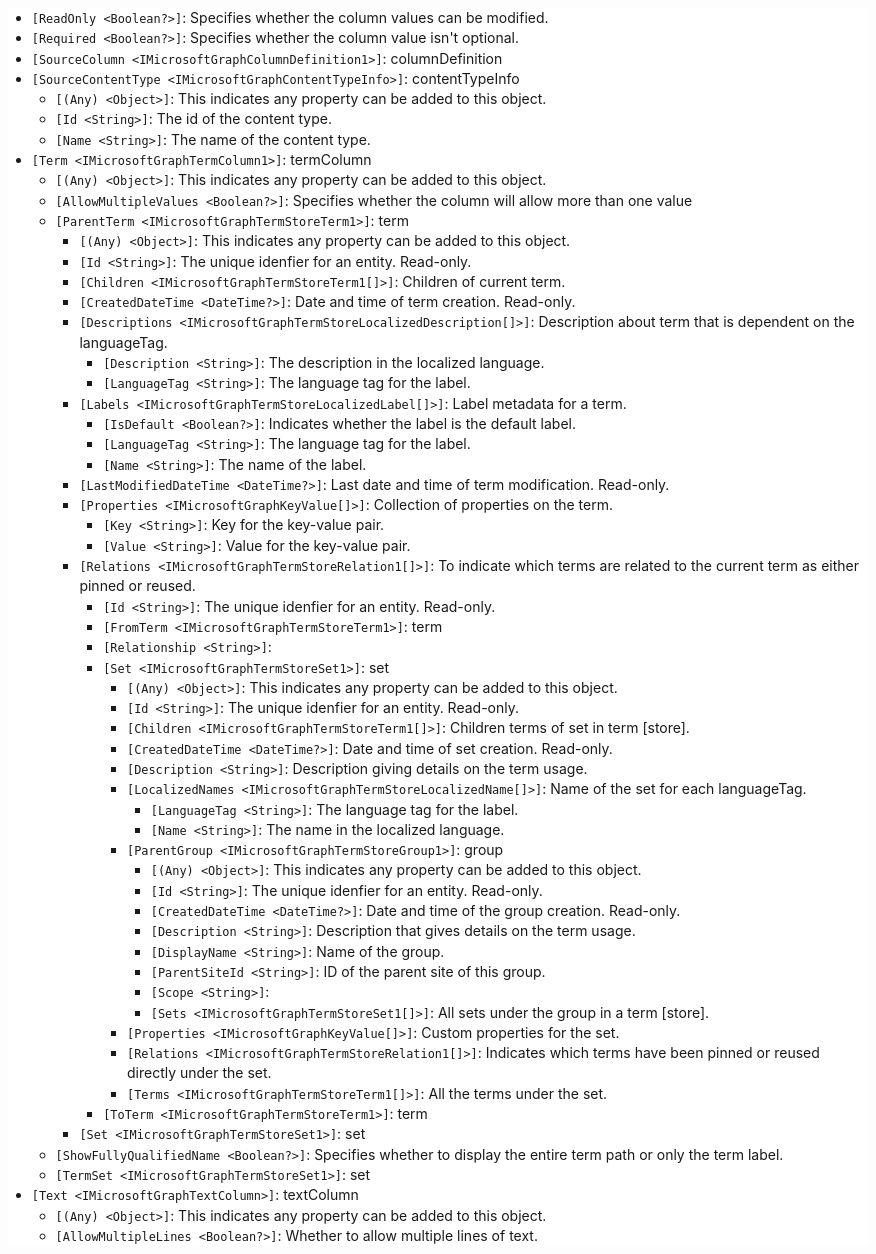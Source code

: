   - `[ReadOnly <Boolean?>]`: Specifies whether the column values can be modified.
  - `[Required <Boolean?>]`: Specifies whether the column value isn't optional.
  - `[SourceColumn <IMicrosoftGraphColumnDefinition1>]`: columnDefinition
  - `[SourceContentType <IMicrosoftGraphContentTypeInfo>]`: contentTypeInfo
    - `[(Any) <Object>]`: This indicates any property can be added to this object.
    - `[Id <String>]`: The id of the content type.
    - `[Name <String>]`: The name of the content type.
  - `[Term <IMicrosoftGraphTermColumn1>]`: termColumn
    - `[(Any) <Object>]`: This indicates any property can be added to this object.
    - `[AllowMultipleValues <Boolean?>]`: Specifies whether the column will allow more than one value
    - `[ParentTerm <IMicrosoftGraphTermStoreTerm1>]`: term
      - `[(Any) <Object>]`: This indicates any property can be added to this object.
      - `[Id <String>]`: The unique idenfier for an entity. Read-only.
      - `[Children <IMicrosoftGraphTermStoreTerm1[]>]`: Children of current term.
      - `[CreatedDateTime <DateTime?>]`: Date and time of term creation. Read-only.
      - `[Descriptions <IMicrosoftGraphTermStoreLocalizedDescription[]>]`: Description about term that is dependent on the languageTag.
        - `[Description <String>]`: The description in the localized language.
        - `[LanguageTag <String>]`: The language tag for the label.
      - `[Labels <IMicrosoftGraphTermStoreLocalizedLabel[]>]`: Label metadata for a term.
        - `[IsDefault <Boolean?>]`: Indicates whether the label is the default label.
        - `[LanguageTag <String>]`: The language tag for the label.
        - `[Name <String>]`: The name of the label.
      - `[LastModifiedDateTime <DateTime?>]`: Last date and time of term modification. Read-only.
      - `[Properties <IMicrosoftGraphKeyValue[]>]`: Collection of properties on the term.
        - `[Key <String>]`: Key for the key-value pair.
        - `[Value <String>]`: Value for the key-value pair.
      - `[Relations <IMicrosoftGraphTermStoreRelation1[]>]`: To indicate which terms are related to the current term as either pinned or reused.
        - `[Id <String>]`: The unique idenfier for an entity. Read-only.
        - `[FromTerm <IMicrosoftGraphTermStoreTerm1>]`: term
        - `[Relationship <String>]`: 
        - `[Set <IMicrosoftGraphTermStoreSet1>]`: set
          - `[(Any) <Object>]`: This indicates any property can be added to this object.
          - `[Id <String>]`: The unique idenfier for an entity. Read-only.
          - `[Children <IMicrosoftGraphTermStoreTerm1[]>]`: Children terms of set in term [store].
          - `[CreatedDateTime <DateTime?>]`: Date and time of set creation. Read-only.
          - `[Description <String>]`: Description giving details on the term usage.
          - `[LocalizedNames <IMicrosoftGraphTermStoreLocalizedName[]>]`: Name of the set for each languageTag.
            - `[LanguageTag <String>]`: The language tag for the label.
            - `[Name <String>]`: The name in the localized language.
          - `[ParentGroup <IMicrosoftGraphTermStoreGroup1>]`: group
            - `[(Any) <Object>]`: This indicates any property can be added to this object.
            - `[Id <String>]`: The unique idenfier for an entity. Read-only.
            - `[CreatedDateTime <DateTime?>]`: Date and time of the group creation. Read-only.
            - `[Description <String>]`: Description that gives details on the term usage.
            - `[DisplayName <String>]`: Name of the group.
            - `[ParentSiteId <String>]`: ID of the parent site of this group.
            - `[Scope <String>]`: 
            - `[Sets <IMicrosoftGraphTermStoreSet1[]>]`: All sets under the group in a term [store].
          - `[Properties <IMicrosoftGraphKeyValue[]>]`: Custom properties for the set.
          - `[Relations <IMicrosoftGraphTermStoreRelation1[]>]`: Indicates which terms have been pinned or reused directly under the set.
          - `[Terms <IMicrosoftGraphTermStoreTerm1[]>]`: All the terms under the set.
        - `[ToTerm <IMicrosoftGraphTermStoreTerm1>]`: term
      - `[Set <IMicrosoftGraphTermStoreSet1>]`: set
    - `[ShowFullyQualifiedName <Boolean?>]`: Specifies whether to display the entire term path or only the term label.
    - `[TermSet <IMicrosoftGraphTermStoreSet1>]`: set
  - `[Text <IMicrosoftGraphTextColumn>]`: textColumn
    - `[(Any) <Object>]`: This indicates any property can be added to this object.
    - `[AllowMultipleLines <Boolean?>]`: Whether to allow multiple lines of text.